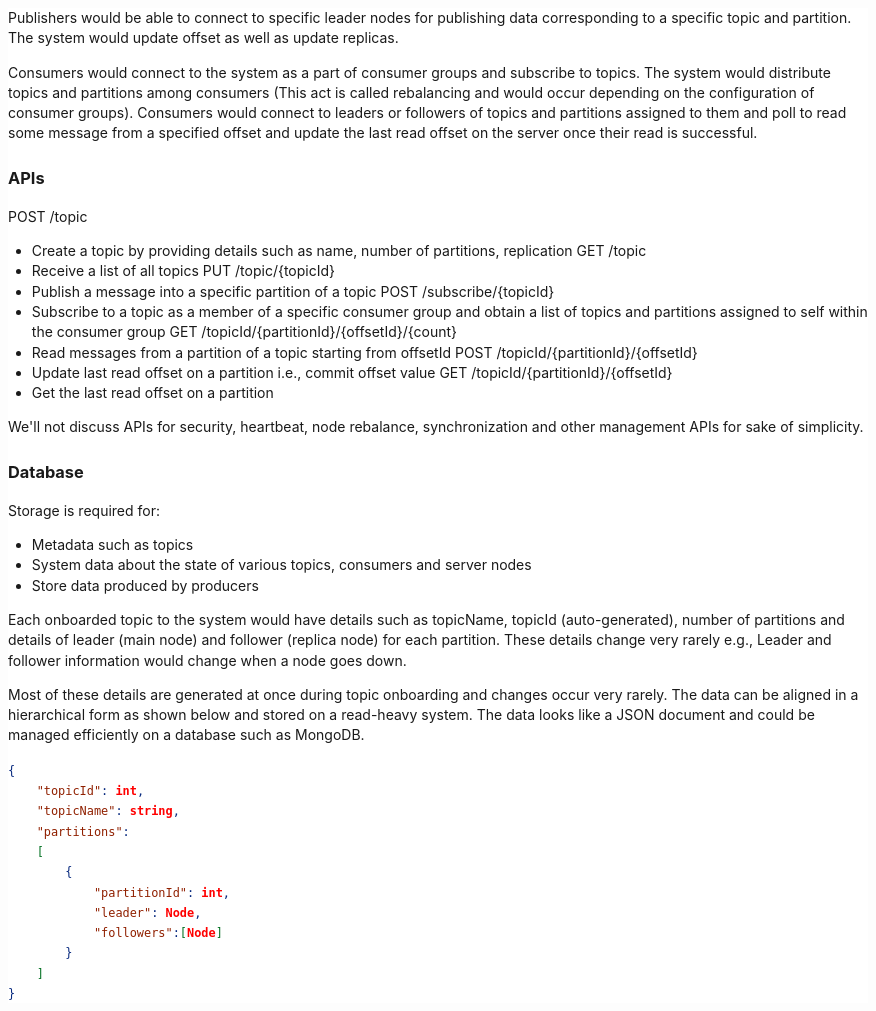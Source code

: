 Publishers would be able to connect to specific leader nodes for publishing data corresponding to a specific topic and partition. The system would update offset as well as update replicas.

Consumers would connect to the system as a part of consumer groups and subscribe to topics. The system would distribute topics and partitions among consumers (This act is called rebalancing and would occur depending on the configuration of consumer groups). Consumers would connect to leaders or followers of topics and partitions assigned to them and poll to read some message from a specified offset and update the last read offset on the server once their read is successful.

### APIs
POST /topic
- Create a topic by providing details such as name, number of partitions, replication
GET /topic
- Receive a list of all topics
PUT /topic/{topicId}
- Publish a message into a specific partition of a topic
POST /subscribe/{topicId}
- Subscribe to a topic as a member of a specific consumer group and obtain a list of topics and partitions assigned to self within the consumer group
GET /topicId/{partitionId}/{offsetId}/{count}
- Read messages from a partition of a topic starting from offsetId
POST /topicId/{partitionId}/{offsetId}
- Update last read offset on a partition i.e., commit offset value
GET /topicId/{partitionId}/{offsetId}
- Get the last read offset on a partition

We'll not discuss APIs for security, heartbeat, node rebalance, synchronization and other management APIs for sake of simplicity.


### Database
Storage is required for:
- Metadata such as topics
- System data about the state of various topics, consumers and server nodes
- Store data produced by producers

Each onboarded topic to the system would have details such as topicName, topicId (auto-generated), number of partitions and details of leader (main node) and
follower (replica node) for each partition. These details change very rarely e.g., Leader and follower information would change when a node goes down.

Most of these details are generated at once during topic onboarding and changes occur very rarely. The data can be aligned in a hierarchical form as shown below and stored on a read-heavy system. The data looks like a JSON document and could be managed efficiently on a database such as MongoDB.

```JSON
{
    "topicId": int,
    "topicName": string,
    "partitions": 
    [
        {
            "partitionId": int,
            "leader": Node,
            "followers":[Node]
        }
    ]
}
```
